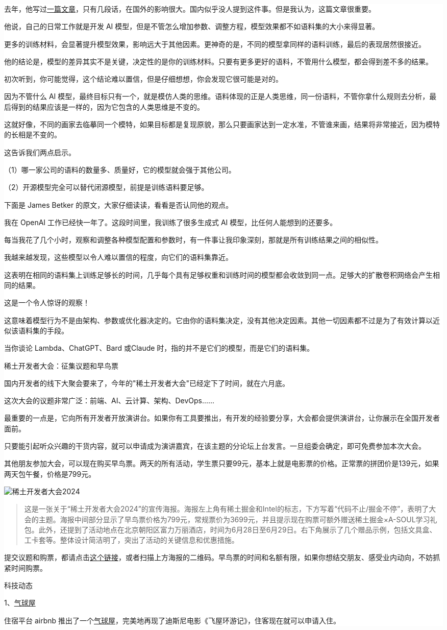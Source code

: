 去年，他写过[一篇文章](https://nonint.com/2023/06/10/the-it-in-ai-models-is-the-dataset/)，只有几段话，在国外的影响很大。国内似乎没人提到这件事。但是我认为，这篇文章很重要。

他说，自己的日常工作就是开发 AI 模型，但是不管怎么增加参数、调整方程，模型效果都不如语料集的大小来得显著。

更多的训练材料，会显著提升模型效果，影响远大于其他因素。更神奇的是，不同的模型拿同样的语料训练，最后的表现居然很接近。

他的结论是，模型的差异其实不是关键，决定性的是你的训练材料。只要有更多更好的语料，不管用什么模型，都会得到差不多的结果。

初次听到，你可能觉得，这个结论难以置信，但是仔细想想，你会发现它很可能是对的。

因为不管什么 AI
模型，最终目标只有一个，就是模仿人类的思维。语料体现的正是人类思维，同一份语料，不管你拿什么规则去分析，最后得到的结果应该是一样的，因为它包含的人类思维是不变的。

这就好像，不同的画家去临摹同一个模特，如果目标都是复现原貌，那么只要画家达到一定水准，不管谁来画，结果将非常接近，因为模特的长相是不变的。

这告诉我们两点启示。

（1）哪一家公司的语料的数量多、质量好，它的模型就会强于其他公司。

（2）开源模型完全可以替代闭源模型，前提是训练语料要足够。

下面是 James Betker 的原文，大家仔细读读，看看是否认同他的观点。

我在 OpenAI 工作已经快一年了。这段时间里，我训练了很多生成式 AI 模型，比任何人能想到的还要多。

每当我花了几个小时，观察和调整各种模型配置和参数时，有一件事让我印象深刻，那就是所有训练结果之间的相似性。

我越来越发现，这些模型以令人难以置信的程度，向它们的语料集靠近。

这表明在相同的语料集上训练足够长的时间，几乎每个具有足够权重和训练时间的模型都会收敛到同一点。足够大的扩散卷积网络会产生相同的结果。

这是一个令人惊讶的观察！

这意味着模型行为不是由架构、参数或优化器决定的。它由你的语料集决定，没有其他决定因素。其他一切因素都不过是为了有效计算以近似该语料集的手段。

当你谈论 Lambda、ChatGPT、Bard 或Claude 时，指的并不是它们的模型，而是它们的语料集。

稀土开发者大会：征集议题和早鸟票

国内开发者的线下大聚会要来了，今年的"稀土开发者大会"已经定下了时间，就在六月底。

这次大会的议题非常广泛：前端、AI、云计算、架构、DevOps......

最重要的一点是，它向所有开发者开放演讲台。如果你有工具要推出，有开发的经验要分享，大会都会提供演讲台，让你展示在全国开发者面前。

只要能引起听众兴趣的干货内容，就可以申请成为演讲嘉宾，在该主题的分论坛上台发言。一旦组委会确定，即可免费参加本次大会。

其他朋友参加大会，可以现在购买早鸟票。两天的所有活动，学生票只要99元，基本上就是电影票的价格。正常票的拼团价是139元，如果两天包午餐，价格是799元。

![稀土开发者大会2024](https://cdn.beekka.com/blogimg/asset/202405/bg2024050906.webp)
> 这是一张关于“稀土开发者大会2024”的宣传海报。海报左上角有稀土掘金和Intel的标志，下方写着“代码不止/掘金不停”，表明了大会的主题。海报中间部分显示了早鸟票价格为799元，常规票价为3699元，并且提示现在购票可额外赠送稀土掘金×A-SOUL学习礼包。此外，还提到了活动地点在北京朝阳区富力万丽酒店，时间为6月28日至6月29日。右下角展示了几个赠品示例，包括文具盒、工卡套等。整体设计简洁明了，突出了活动的关键信息和优惠措施。

提交议题和购票，都请点击[这个链接](https://conf.juejin.cn/xdc2024/?utm\_source=ryf)，或者扫描上方海报的二维码。早鸟票的时间和名额有限，如果你想结交朋友、感受业内动向，不妨抓紧时间购票。

科技动态

1、[气球屋](https://www.travelandleisure.com/airbnb-icons-category-orsay-up-prince-8641957)

住宿平台 airbnb
推出了一个[气球屋](https://zh.airbnb.com/rooms/1126185893236246260)，完美地再现了迪斯尼电影《飞屋环游记》，住客现在就可以申请入住。
